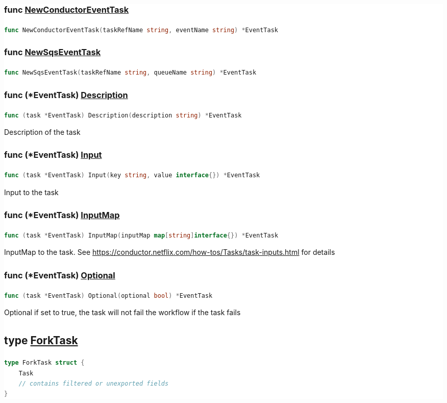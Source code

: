 ### func [NewConductorEventTask](https://github.com/conductor-sdk/conductor-go/blob/main/sdk/workflow/event.go#L35)

```go
func NewConductorEventTask(taskRefName string, eventName string) *EventTask
```

### func [NewSqsEventTask](https://github.com/conductor-sdk/conductor-go/blob/main/sdk/workflow/event.go#L27)

```go
func NewSqsEventTask(taskRefName string, queueName string) *EventTask
```

### func \(\*EventTask\) [Description](https://github.com/conductor-sdk/conductor-go/blob/main/sdk/workflow/event.go#L81)

```go
func (task *EventTask) Description(description string) *EventTask
```

Description of the task

### func \(\*EventTask\) [Input](https://github.com/conductor-sdk/conductor-go/blob/main/sdk/workflow/event.go#L61)

```go
func (task *EventTask) Input(key string, value interface{}) *EventTask
```

Input to the task

### func \(\*EventTask\) [InputMap](https://github.com/conductor-sdk/conductor-go/blob/main/sdk/workflow/event.go#L67)

```go
func (task *EventTask) InputMap(inputMap map[string]interface{}) *EventTask
```

InputMap to the task\. See https://conductor.netflix.com/how-tos/Tasks/task-inputs.html for details

### func \(\*EventTask\) [Optional](https://github.com/conductor-sdk/conductor-go/blob/main/sdk/workflow/event.go#L75)

```go
func (task *EventTask) Optional(optional bool) *EventTask
```

Optional if set to true\, the task will not fail the workflow if the task fails

## type [ForkTask](https://github.com/conductor-sdk/conductor-go/blob/main/sdk/workflow/fork_join.go#L16-L19)

```go
type ForkTask struct {
    Task
    // contains filtered or unexported fields
}
```
